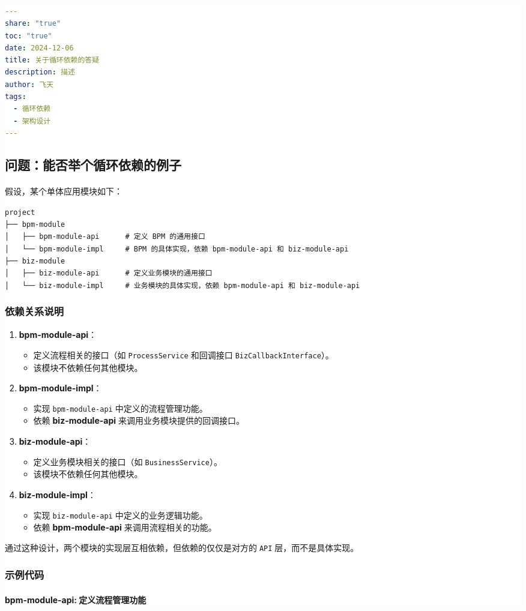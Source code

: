 ```yaml
---
share: "true"
toc: "true"
date: 2024-12-06
title: 关于循环依赖的答疑
description: 描述
author: 飞天
tags:
  - 循环依赖
  - 架构设计
---
```


## 问题：能否举个循环依赖的例子

假设，某个单体应用模块如下：

```
project
├── bpm-module
│   ├── bpm-module-api      # 定义 BPM 的通用接口
│   └── bpm-module-impl     # BPM 的具体实现，依赖 bpm-module-api 和 biz-module-api
├── biz-module
│   ├── biz-module-api      # 定义业务模块的通用接口
│   └── biz-module-impl     # 业务模块的具体实现，依赖 bpm-module-api 和 biz-module-api

```

### 依赖关系说明

1. **bpm-module-api**：
    
    - 定义流程相关的接口（如 `ProcessService` 和回调接口 `BizCallbackInterface`）。
    - 该模块不依赖任何其他模块。
2. **bpm-module-impl**：
    
    - 实现 `bpm-module-api` 中定义的流程管理功能。
    - 依赖 **biz-module-api** 来调用业务模块提供的回调接口。
3. **biz-module-api**：
    
    - 定义业务模块相关的接口（如 `BusinessService`）。
    - 该模块不依赖任何其他模块。
4. **biz-module-impl**：
    
    - 实现 `biz-module-api` 中定义的业务逻辑功能。
    - 依赖 **bpm-module-api** 来调用流程相关的功能。

通过这种设计，两个模块的实现层互相依赖，但依赖的仅仅是对方的 `API` 层，而不是具体实现。

### 示例代码

#### bpm-module-api: 定义流程管理功能
